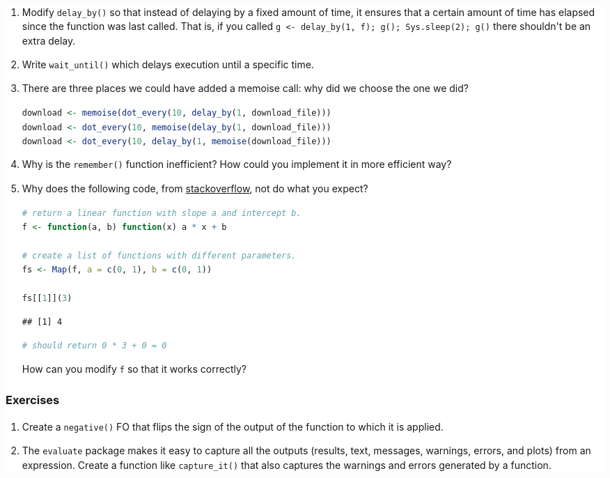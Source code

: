 1.  Modify `delay_by()` so that instead of delaying by a fixed amount of time, 
    it ensures that a certain amount of time has elapsed since the function 
    was last called. That is, if you called 
    `g <- delay_by(1, f); g(); Sys.sleep(2); g()` there shouldn't be an 
    extra delay.

1.  Write `wait_until()` which delays execution until a specific time.

1.  There are three places we could have added a memoise call: why did we 
    choose the one we did?

    
    ```r
    download <- memoise(dot_every(10, delay_by(1, download_file)))
    download <- dot_every(10, memoise(delay_by(1, download_file)))
    download <- dot_every(10, delay_by(1, memoise(download_file)))
    ```

1.  Why is the `remember()` function inefficient? How could you implement it 
    in more efficient way?

1.  Why does the following code, from 
    [stackoverflow](http://stackoverflow.com/questions/8440675), not do what you expect?

    
    ```r
    # return a linear function with slope a and intercept b.
    f <- function(a, b) function(x) a * x + b
    
    # create a list of functions with different parameters.
    fs <- Map(f, a = c(0, 1), b = c(0, 1))
    
    fs[[1]](3)
    ```
    
    ```
    ## [1] 4
    ```
    
    ```r
    # should return 0 * 3 + 0 = 0
    ```

    How can you modify `f` so that it works correctly?


### Exercises

1.  Create a `negative()` FO that flips the sign of the output of the 
    function to which it is applied.

1.  The `evaluate` package makes it easy to capture all the outputs (results, 
    text, messages, warnings, errors, and plots) from an expression. Create a 
    function like `capture_it()` that also captures the warnings and errors 
    generated by a function.


[long-vectors]: http://cran.r-project.org/doc/manuals/R-ints.html#Long-vectors